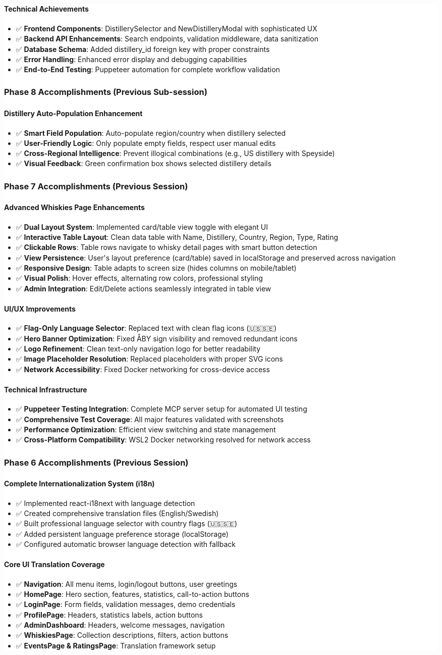 #### Technical Achievements
- ✅ **Frontend Components**: DistillerySelector and NewDistilleryModal with sophisticated UX
- ✅ **Backend API Enhancements**: Search endpoints, validation middleware, data sanitization
- ✅ **Database Schema**: Added distillery_id foreign key with proper constraints
- ✅ **Error Handling**: Enhanced error display and debugging capabilities
- ✅ **End-to-End Testing**: Puppeteer automation for complete workflow validation

### Phase 8 Accomplishments (Previous Sub-session)
#### Distillery Auto-Population Enhancement
- ✅ **Smart Field Population**: Auto-populate region/country when distillery selected
- ✅ **User-Friendly Logic**: Only populate empty fields, respect user manual edits
- ✅ **Cross-Regional Intelligence**: Prevent illogical combinations (e.g., US distillery with Speyside)
- ✅ **Visual Feedback**: Green confirmation box shows selected distillery details

### Phase 7 Accomplishments (Previous Session)
#### Advanced Whiskies Page Enhancements
- ✅ **Dual Layout System**: Implemented card/table view toggle with elegant UI
- ✅ **Interactive Table Layout**: Clean data table with Name, Distillery, Country, Region, Type, Rating
- ✅ **Clickable Rows**: Table rows navigate to whisky detail pages with smart button detection
- ✅ **View Persistence**: User's layout preference (card/table) saved in localStorage and preserved across navigation
- ✅ **Responsive Design**: Table adapts to screen size (hides columns on mobile/tablet)
- ✅ **Visual Polish**: Hover effects, alternating row colors, professional styling
- ✅ **Admin Integration**: Edit/Delete actions seamlessly integrated in table view

#### UI/UX Improvements
- ✅ **Flag-Only Language Selector**: Replaced text with clean flag icons (🇺🇸🇸🇪)
- ✅ **Hero Banner Optimization**: Fixed ÅBY sign visibility and removed redundant icons
- ✅ **Logo Refinement**: Clean text-only navigation logo for better readability
- ✅ **Image Placeholder Resolution**: Replaced placeholders with proper SVG icons
- ✅ **Network Accessibility**: Fixed Docker networking for cross-device access

#### Technical Infrastructure 
- ✅ **Puppeteer Testing Integration**: Complete MCP server setup for automated UI testing
- ✅ **Comprehensive Test Coverage**: All major features validated with screenshots
- ✅ **Performance Optimization**: Efficient view switching and state management
- ✅ **Cross-Platform Compatibility**: WSL2 Docker networking resolved for network access

### Phase 6 Accomplishments (Previous Session)
#### Complete Internationalization System (i18n)
- ✅ Implemented react-i18next with language detection
- ✅ Created comprehensive translation files (English/Swedish)
- ✅ Built professional language selector with country flags (🇺🇸🇸🇪)
- ✅ Added persistent language preference storage (localStorage)
- ✅ Configured automatic browser language detection with fallback

#### Core UI Translation Coverage
- ✅ **Navigation**: All menu items, login/logout buttons, user greetings
- ✅ **HomePage**: Hero section, features, statistics, call-to-action buttons
- ✅ **LoginPage**: Form fields, validation messages, demo credentials
- ✅ **ProfilePage**: Headers, statistics labels, action buttons
- ✅ **AdminDashboard**: Headers, welcome messages, navigation
- ✅ **WhiskiesPage**: Collection descriptions, filters, action buttons
- ✅ **EventsPage & RatingsPage**: Translation framework setup
